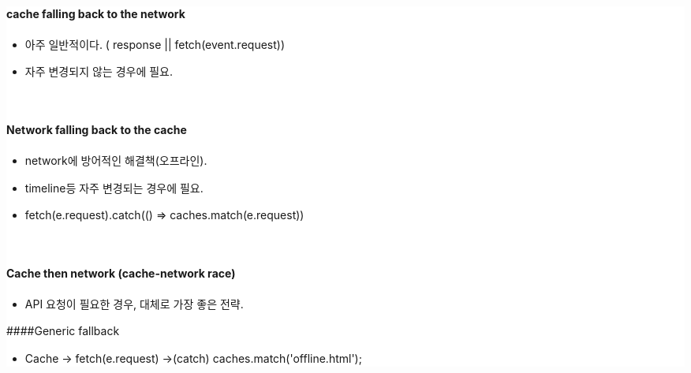 #### cache falling back to the network

- 아주 일반적이다. ( response || fetch(event.request))

- 자주 변경되지 않는 경우에 필요.

  ​

#### Network falling back to the cache

- network에 방어적인 해결책(오프라인).

- timeline등 자주 변경되는 경우에 필요.

- fetch(e.request).catch(() => caches.match(e.request))

  ​

#### Cache then network (cache-network race)

-  API 요청이 필요한 경우, 대체로 가장 좋은 전략.

####Generic fallback 

- Cache -> fetch(e.request) ->(catch) caches.match('offline.html');

